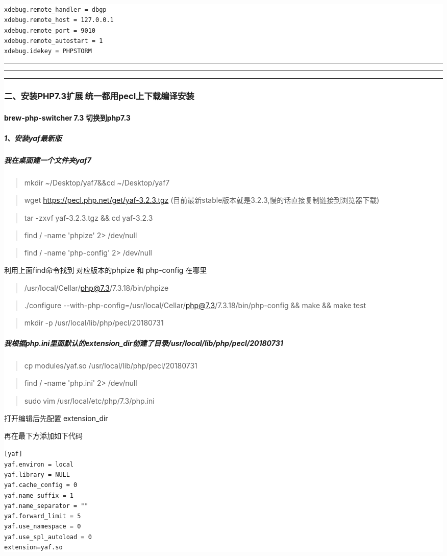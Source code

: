 ```
xdebug.remote_handler = dbgp
xdebug.remote_host = 127.0.0.1
xdebug.remote_port = 9010
xdebug.remote_autostart = 1
xdebug.idekey = PHPSTORM
```


---

---

---

### 二、安装PHP7.3扩展 统一都用pecl上下载编译安装
#### brew-php-switcher 7.3 切换到php7.3

##### 1、安装yaf最新版

##### 我在桌面建一个文件夹yaf7

> mkdir ~/Desktop/yaf7&&cd ~/Desktop/yaf7

> wget https://pecl.php.net/get/yaf-3.2.3.tgz  (目前最新stable版本就是3.2.3,慢的话直接复制链接到浏览器下载)

> tar -zxvf yaf-3.2.3.tgz && cd yaf-3.2.3

> find / -name 'phpize'  2> /dev/null  

> find / -name 'php-config'  2> /dev/null

利用上面find命令找到 对应版本的phpize 和 php-config 在哪里

> /usr/local/Cellar/php@7.3/7.3.18/bin/phpize

> ./configure --with-php-config=/usr/local/Cellar/php@7.3/7.3.18/bin/php-config && make && make test

> mkdir -p /usr/local/lib/php/pecl/20180731

##### 我根据php.ini里面默认的extension_dir创建了目录/usr/local/lib/php/pecl/20180731

> cp modules/yaf.so /usr/local/lib/php/pecl/20180731

> find / -name 'php.ini'  2> /dev/null

> sudo vim /usr/local/etc/php/7.3/php.ini

打开编辑后先配置 extension_dir

再在最下方添加如下代码

```
[yaf]
yaf.environ = local
yaf.library = NULL
yaf.cache_config = 0
yaf.name_suffix = 1
yaf.name_separator = ""
yaf.forward_limit = 5
yaf.use_namespace = 0
yaf.use_spl_autoload = 0
extension=yaf.so
```
